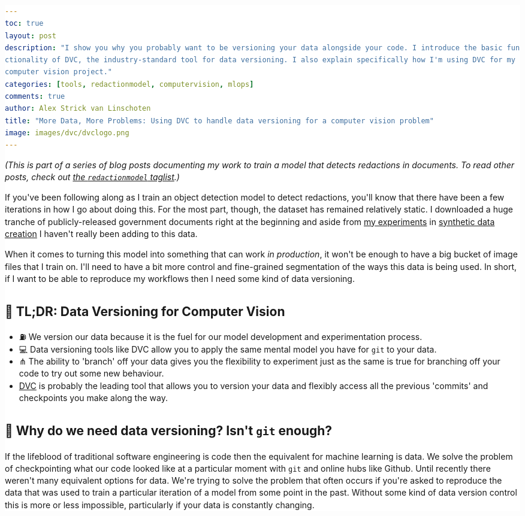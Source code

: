 ```yaml
---
toc: true
layout: post
description: "I show you why you probably want to be versioning your data alongside your code. I introduce the basic functionality of DVC, the industry-standard tool for data versioning. I also explain specifically how I'm using DVC for my computer vision project."
categories: [tools, redactionmodel, computervision, mlops]
comments: true
author: Alex Strick van Linschoten
title: "More Data, More Problems: Using DVC to handle data versioning for a computer vision problem"
image: images/dvc/dvclogo.png
---
```


_(This is part of a series of blog posts documenting my work to train a model that detects redactions in documents. To read other posts, check out [the `redactionmodel` taglist](https://mlops.systems/categories/#redactionmodel).)_

If you've been following along as I train an object detection model to detect redactions, you'll know that there have been a few iterations in how I go about doing this. For the most part, though, the dataset has remained relatively static. I downloaded a huge tranche of publicly-released government documents right at the beginning and aside from [my experiments](https://mlops.systems/tools/redactionmodel/computervision/2022/04/06/synthetic-data-results.html) in [synthetic data creation](https://mlops.systems/redactionmodel/computervision/python/tools/2022/02/10/synthetic-image-data.html) I haven't really been adding to this data.

When it comes to turning this model into something that can work *in production*, it won't be enough to have a big bucket of image files that I train on. I'll need to have a bit more control and fine-grained segmentation of the ways this data is being used. In short, if I want to be able to reproduce my workflows then I need some kind of data versioning.

## 🚦 TL;DR: Data Versioning for Computer Vision

- ⛽️ We version our data because it is the fuel for our model development and experimentation process.
- 💻 Data versioning tools like DVC allow you to apply the same mental model you have for `git` to your data.
- ⋔ The ability to 'branch' off your data gives you the flexibility to experiment just as the same is true for branching off your code to try out some new behaviour.
- [DVC](https://dvc.org/) is probably the leading tool that allows you to version your data and flexibly access all the previous 'commits' and checkpoints you make along the way.

## 🤔 Why do we need data versioning? Isn't `git` enough?

If the lifeblood of traditional software engineering is code then the equivalent for machine learning is data. We solve the problem of checkpointing what our code looked like at a particular moment with `git` and online hubs like Github. Until recently there weren't many equivalent options for data. We're trying to solve the problem that often occurs if you're asked to reproduce the data that was used to train a particular iteration of a model from some point in the past. Without some kind of data version control this is more or less impossible, particularly if your data is constantly changing.
